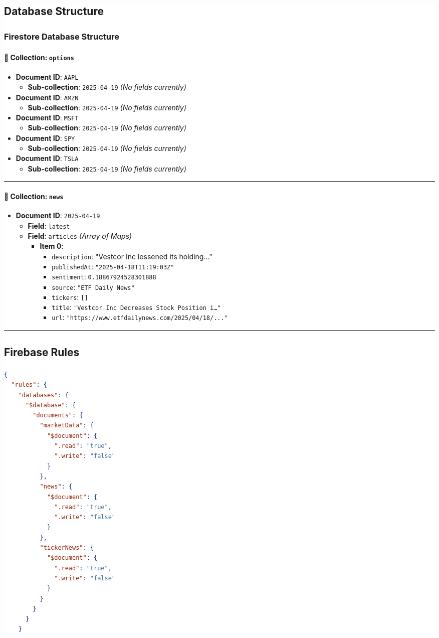 ## Database Structure

### Firestore Database Structure

#### 🔹 Collection: `options`

- **Document ID**: `AAPL`
  - **Sub-collection**: `2025-04-19` _(No fields currently)_
- **Document ID**: `AMZN`
  - **Sub-collection**: `2025-04-19` _(No fields currently)_
- **Document ID**: `MSFT`
  - **Sub-collection**: `2025-04-19` _(No fields currently)_
- **Document ID**: `SPY`
  - **Sub-collection**: `2025-04-19` _(No fields currently)_
- **Document ID**: `TSLA`
  - **Sub-collection**: `2025-04-19` _(No fields currently)_

---

#### 🔹 Collection: `news`

- **Document ID**: `2025-04-19`
  - **Field**: `latest`
  - **Field**: `articles` _(Array of Maps)_
    - **Item 0**:
      - `description`: "Vestcor Inc lessened its holding…"
      - `publishedAt`: `"2025-04-18T11:19:03Z"`
      - `sentiment`: `0.18867924528301888`
      - `source`: `"ETF Daily News"`
      - `tickers`: `[]`
      - `title`: `"Vestcor Inc Decreases Stock Position i…"`
      - `url`: `"https://www.etfdailynews.com/2025/04/18/..."`

---

## Firebase Rules

```json
{
  "rules": {
    "databases": {
      "$database": {
        "documents": {
          "marketData": {
            "$document": {
              ".read": "true",
              ".write": "false"
            }
          },
          "news": {
            "$document": {
              ".read": "true",
              ".write": "false"
            }
          },
          "tickerNews": {
            "$document": {
              ".read": "true",
              ".write": "false"
            }
          }
        }
      }
    }
```